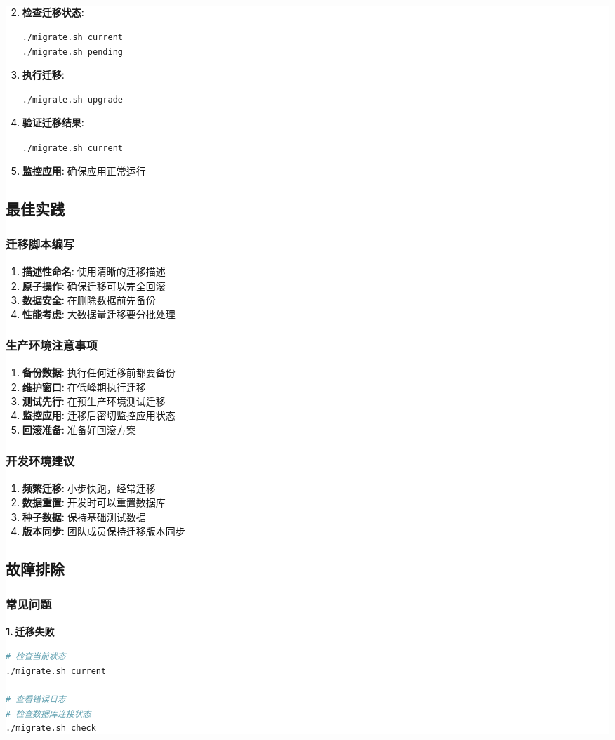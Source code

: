 2. **检查迁移状态**:
   ```bash
   ./migrate.sh current
   ./migrate.sh pending
   ```

3. **执行迁移**:
   ```bash
   ./migrate.sh upgrade
   ```

4. **验证迁移结果**:
   ```bash
   ./migrate.sh current
   ```

5. **监控应用**: 确保应用正常运行

## 最佳实践

### 迁移脚本编写

1. **描述性命名**: 使用清晰的迁移描述
2. **原子操作**: 确保迁移可以完全回滚
3. **数据安全**: 在删除数据前先备份
4. **性能考虑**: 大数据量迁移要分批处理

### 生产环境注意事项

1. **备份数据**: 执行任何迁移前都要备份
2. **维护窗口**: 在低峰期执行迁移
3. **测试先行**: 在预生产环境测试迁移
4. **监控应用**: 迁移后密切监控应用状态
5. **回滚准备**: 准备好回滚方案

### 开发环境建议

1. **频繁迁移**: 小步快跑，经常迁移
2. **数据重置**: 开发时可以重置数据库
3. **种子数据**: 保持基础测试数据
4. **版本同步**: 团队成员保持迁移版本同步

## 故障排除

### 常见问题

**1. 迁移失败**
```bash
# 检查当前状态
./migrate.sh current

# 查看错误日志
# 检查数据库连接状态
./migrate.sh check
```
